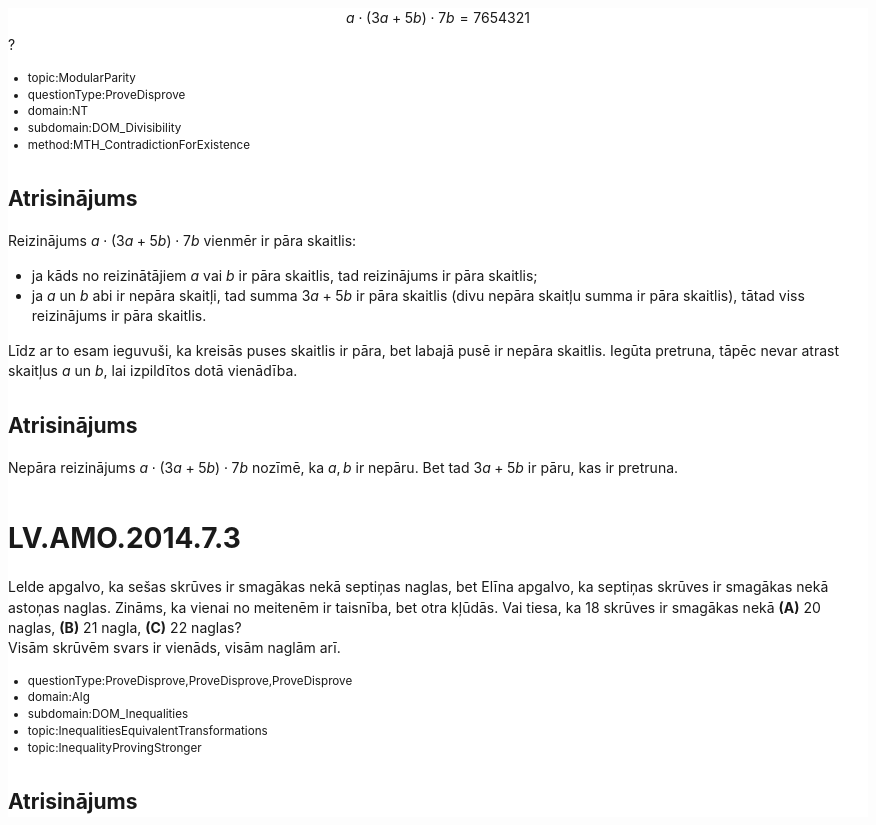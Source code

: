 $$a \cdot(3a+5b) \cdot 7b=7654321$$?

<small>

* topic:ModularParity
* questionType:ProveDisprove
* domain:NT
* subdomain:DOM_Divisibility
* method:MTH_ContradictionForExistence

</small>


## Atrisinājums

Reizinājums $a \cdot(3a+5b) \cdot 7b$ vienmēr ir pāra skaitlis:

- ja kāds no reizinātājiem $a$ vai $b$ ir pāra skaitlis, tad reizinājums ir pāra
 skaitlis;
- ja $a$ un $b$ abi ir nepāra skaitļi, tad summa $3a+5b$ ir pāra skaitlis (divu
  nepāra skaitļu summa ir pāra skaitlis), tātad viss reizinājums ir pāra
  skaitlis.

Līdz ar to esam ieguvuši, ka kreisās puses skaitlis ir pāra, bet labajā pusē ir
nepāra skaitlis. Iegūta pretruna, tāpēc nevar atrast skaitļus $a$ un $b$, lai
izpildītos dotā vienādība.




## Atrisinājums

Nepāra reizinājums $a \cdot(3a+5b) \cdot 7b$ nozīmē, ka $a,b$ ir nepāru. 
Bet tad $3a+5b$ ir pāru, kas ir pretruna. 



# <lo-sample/> LV.AMO.2014.7.3

Lelde apgalvo, ka sešas skrūves ir smagākas nekā septiņas naglas, bet Elīna
apgalvo, ka septiņas skrūves ir smagākas nekā astoņas naglas. Zināms, ka vienai
no meitenēm ir taisnība, bet otra kļūdās. Vai tiesa, ka $18$ skrūves ir
smagākas nekā **(A)** $20$ naglas, **(B)** $21$ nagla, **(C)** $22$ naglas?  
Visām skrūvēm svars ir vienāds, visām naglām arī.

<small>

* questionType:ProveDisprove,ProveDisprove,ProveDisprove
* domain:Alg
* subdomain:DOM_Inequalities
* topic:InequalitiesEquivalentTransformations
* topic:InequalityProvingStronger

</small>


## Atrisinājums
